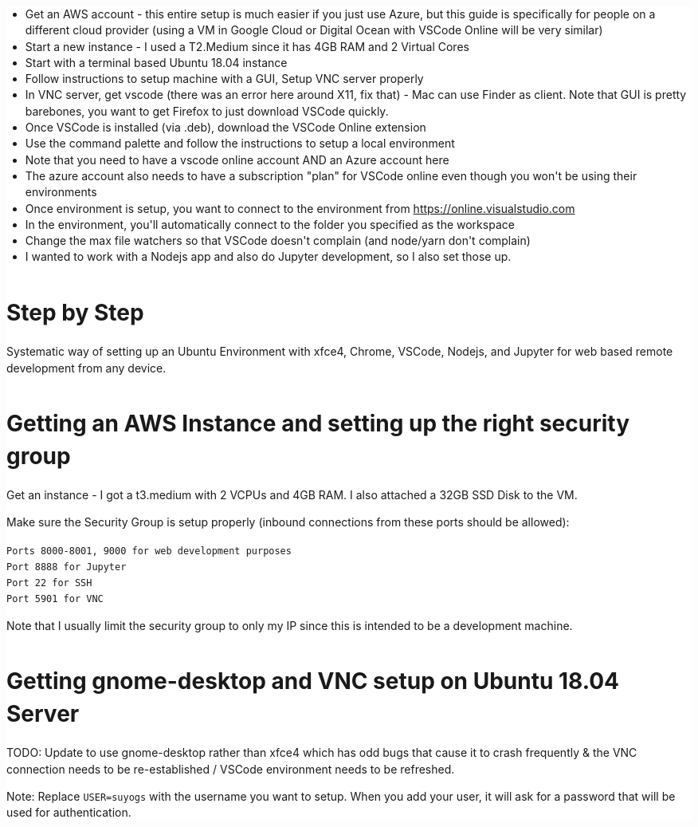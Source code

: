 - Get an AWS account - this entire setup is much easier if you just use Azure, but this guide is specifically for people on a different cloud provider (using a VM in Google Cloud or Digital Ocean with VSCode Online will be very similar)
- Start a new instance - I used a T2.Medium since it has 4GB RAM and 2 Virtual Cores
- Start with a terminal based Ubuntu 18.04 instance
- Follow instructions to setup machine with a GUI, Setup VNC server properly
- In VNC server, get vscode (there was an error here around X11, fix that) - Mac can use Finder as client. Note that GUI is pretty barebones, you want to get Firefox to just download VSCode quickly.
- Once VSCode is installed (via .deb), download the VSCode Online extension
- Use the command palette and follow the instructions to setup a local environment
- Note that you need to have a vscode online account AND an Azure account here
- The azure account also needs to have a subscription "plan" for VSCode online even though you won't be using their environments
- Once environment is setup, you want to connect to the environment from https://online.visualstudio.com
- In the environment, you'll automatically connect to the folder you specified as the workspace
- Change the max file watchers so that VSCode doesn't complain (and node/yarn don't complain)
- I wanted to work with a Nodejs app and also do Jupyter development, so I also set those up.

# Step by Step

Systematic way of setting up an Ubuntu Environment with xfce4, Chrome, VSCode, Nodejs, and Jupyter for web based remote development from any device.

# Getting an AWS Instance and setting up the right security group

Get an instance - I got a t3.medium with 2 VCPUs and 4GB RAM. I also attached a 32GB SSD Disk to the VM.

Make sure the Security Group is setup properly (inbound connections from these ports should be allowed):
```
Ports 8000-8001, 9000 for web development purposes 
Port 8888 for Jupyter
Port 22 for SSH
Port 5901 for VNC
```

Note that I usually limit the security group to only my IP since this is intended to be a development machine.

# Getting gnome-desktop and VNC setup on Ubuntu 18.04 Server

TODO: Update to use gnome-desktop rather than xfce4 which has odd bugs that cause it to crash frequently & the VNC connection needs to be re-established / VSCode environment needs to be refreshed.

Note: Replace `USER=suyogs` with the username you want to setup. When you add your user, it will ask for a password that will be used for authentication.
